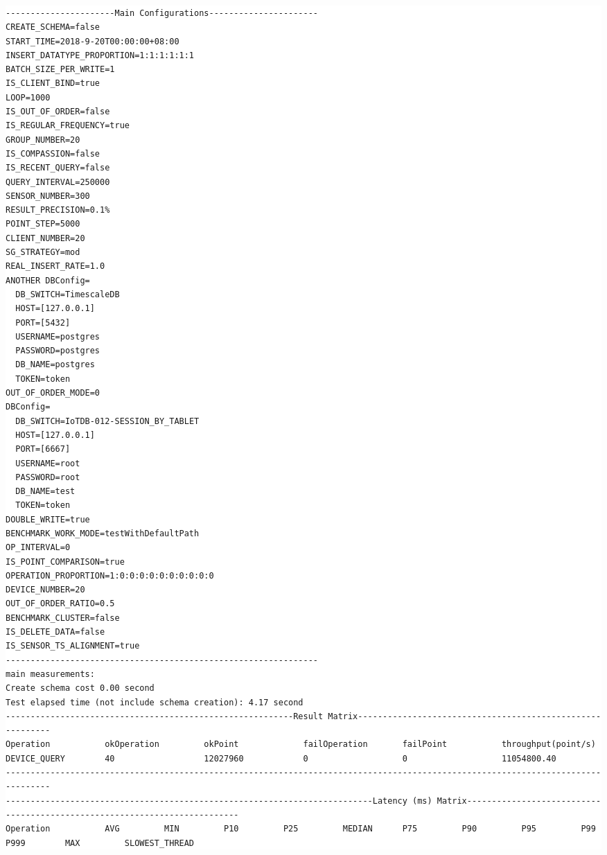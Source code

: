 ```
----------------------Main Configurations----------------------
CREATE_SCHEMA=false
START_TIME=2018-9-20T00:00:00+08:00
INSERT_DATATYPE_PROPORTION=1:1:1:1:1:1
BATCH_SIZE_PER_WRITE=1
IS_CLIENT_BIND=true
LOOP=1000
IS_OUT_OF_ORDER=false
IS_REGULAR_FREQUENCY=true
GROUP_NUMBER=20
IS_COMPASSION=false
IS_RECENT_QUERY=false
QUERY_INTERVAL=250000
SENSOR_NUMBER=300
RESULT_PRECISION=0.1%
POINT_STEP=5000
CLIENT_NUMBER=20
SG_STRATEGY=mod
REAL_INSERT_RATE=1.0
ANOTHER DBConfig=
  DB_SWITCH=TimescaleDB
  HOST=[127.0.0.1]
  PORT=[5432]
  USERNAME=postgres
  PASSWORD=postgres
  DB_NAME=postgres
  TOKEN=token
OUT_OF_ORDER_MODE=0
DBConfig=
  DB_SWITCH=IoTDB-012-SESSION_BY_TABLET
  HOST=[127.0.0.1]
  PORT=[6667]
  USERNAME=root
  PASSWORD=root
  DB_NAME=test
  TOKEN=token
DOUBLE_WRITE=true
BENCHMARK_WORK_MODE=testWithDefaultPath
OP_INTERVAL=0
IS_POINT_COMPARISON=true
OPERATION_PROPORTION=1:0:0:0:0:0:0:0:0:0:0
DEVICE_NUMBER=20
OUT_OF_ORDER_RATIO=0.5
BENCHMARK_CLUSTER=false
IS_DELETE_DATA=false
IS_SENSOR_TS_ALIGNMENT=true
---------------------------------------------------------------
main measurements:
Create schema cost 0.00 second
Test elapsed time (not include schema creation): 4.17 second
----------------------------------------------------------Result Matrix----------------------------------------------------------
Operation           okOperation         okPoint             failOperation       failPoint           throughput(point/s) 
DEVICE_QUERY        40                  12027960            0                   0                   11054800.40         
---------------------------------------------------------------------------------------------------------------------------------
--------------------------------------------------------------------------Latency (ms) Matrix--------------------------------------------------------------------------
Operation           AVG         MIN         P10         P25         MEDIAN      P75         P90         P95         P99         P999        MAX         SLOWEST_THREAD
```